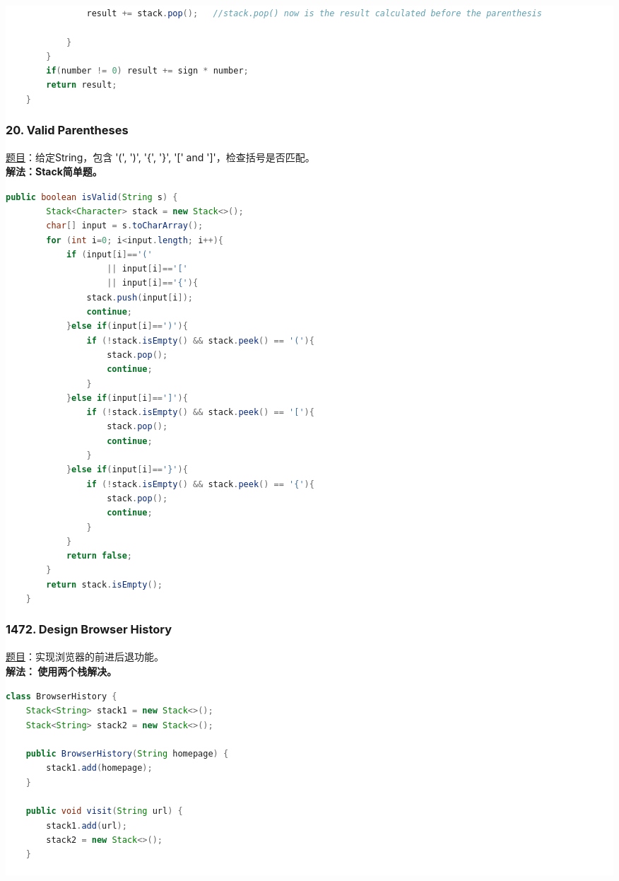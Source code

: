 ```java
                result += stack.pop();   //stack.pop() now is the result calculated before the parenthesis

            }
        }
        if(number != 0) result += sign * number;
        return result;
    }
```

### 20. Valid Parentheses
[题目](https://leetcode.com/problems/valid-parentheses/)：给定String，包含 '(', ')', '{', '}', '[' and ']'，检查括号是否匹配。
<br> **解法：Stack简单题。** 
```java
public boolean isValid(String s) {
        Stack<Character> stack = new Stack<>();
        char[] input = s.toCharArray();
        for (int i=0; i<input.length; i++){
            if (input[i]=='('
                    || input[i]=='['
                    || input[i]=='{'){
                stack.push(input[i]);
                continue;
            }else if(input[i]==')'){
                if (!stack.isEmpty() && stack.peek() == '('){
                    stack.pop();
                    continue;
                }
            }else if(input[i]==']'){
                if (!stack.isEmpty() && stack.peek() == '['){
                    stack.pop();
                    continue;
                }
            }else if(input[i]=='}'){
                if (!stack.isEmpty() && stack.peek() == '{'){
                    stack.pop();
                    continue;
                }
            }
            return false;
        }
        return stack.isEmpty();
    }
```

### 1472. Design Browser History
[题目](https://leetcode.com/problems/design-browser-history/description/)：实现浏览器的前进后退功能。<br>
**解法： 使用两个栈解决。**
```java
class BrowserHistory {
    Stack<String> stack1 = new Stack<>();
    Stack<String> stack2 = new Stack<>();

    public BrowserHistory(String homepage) {
        stack1.add(homepage);
    }
    
    public void visit(String url) {
        stack1.add(url);
        stack2 = new Stack<>();
    }
    
```